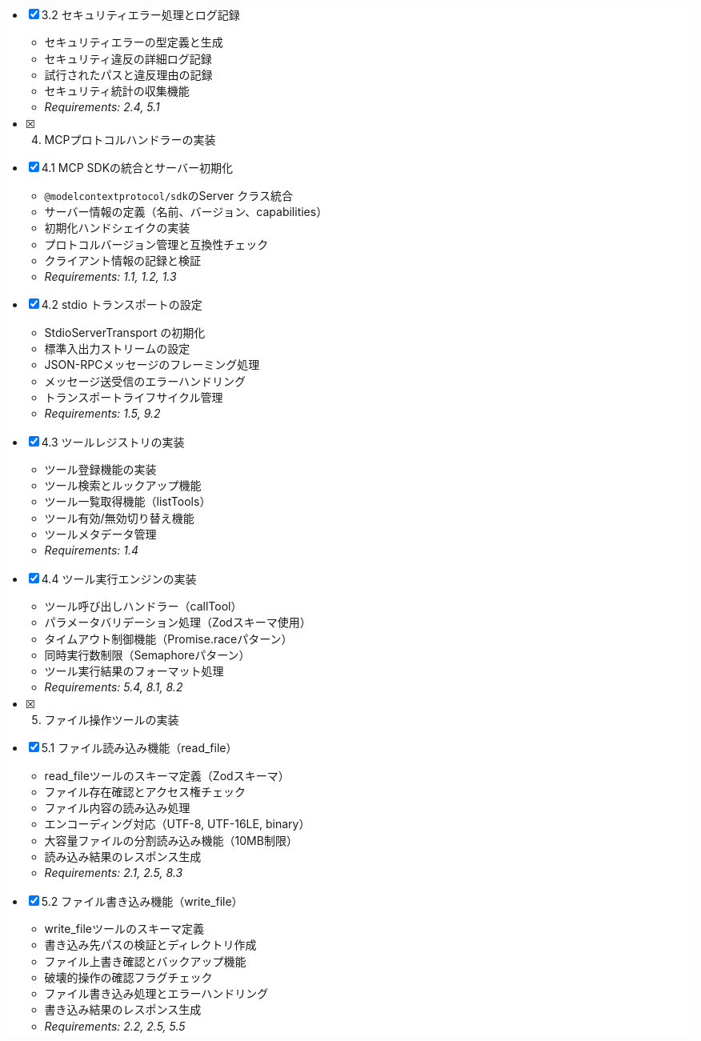 - [x] 3.2 セキュリティエラー処理とログ記録
  - セキュリティエラーの型定義と生成
  - セキュリティ違反の詳細ログ記録
  - 試行されたパスと違反理由の記録
  - セキュリティ統計の収集機能
  - _Requirements: 2.4, 5.1_

- [x] 4. MCPプロトコルハンドラーの実装
- [x] 4.1 MCP SDKの統合とサーバー初期化
  - `@modelcontextprotocol/sdk`のServer クラス統合
  - サーバー情報の定義（名前、バージョン、capabilities）
  - 初期化ハンドシェイクの実装
  - プロトコルバージョン管理と互換性チェック
  - クライアント情報の記録と検証
  - _Requirements: 1.1, 1.2, 1.3_

- [x] 4.2 stdio トランスポートの設定
  - StdioServerTransport の初期化
  - 標準入出力ストリームの設定
  - JSON-RPCメッセージのフレーミング処理
  - メッセージ送受信のエラーハンドリング
  - トランスポートライフサイクル管理
  - _Requirements: 1.5, 9.2_

- [x] 4.3 ツールレジストリの実装
  - ツール登録機能の実装
  - ツール検索とルックアップ機能
  - ツール一覧取得機能（listTools）
  - ツール有効/無効切り替え機能
  - ツールメタデータ管理
  - _Requirements: 1.4_

- [x] 4.4 ツール実行エンジンの実装
  - ツール呼び出しハンドラー（callTool）
  - パラメータバリデーション処理（Zodスキーマ使用）
  - タイムアウト制御機能（Promise.raceパターン）
  - 同時実行数制限（Semaphoreパターン）
  - ツール実行結果のフォーマット処理
  - _Requirements: 5.4, 8.1, 8.2_

- [x] 5. ファイル操作ツールの実装
- [x] 5.1 ファイル読み込み機能（read_file）
  - read_fileツールのスキーマ定義（Zodスキーマ）
  - ファイル存在確認とアクセス権チェック
  - ファイル内容の読み込み処理
  - エンコーディング対応（UTF-8, UTF-16LE, binary）
  - 大容量ファイルの分割読み込み機能（10MB制限）
  - 読み込み結果のレスポンス生成
  - _Requirements: 2.1, 2.5, 8.3_

- [x] 5.2 ファイル書き込み機能（write_file）
  - write_fileツールのスキーマ定義
  - 書き込み先パスの検証とディレクトリ作成
  - ファイル上書き確認とバックアップ機能
  - 破壊的操作の確認フラグチェック
  - ファイル書き込み処理とエラーハンドリング
  - 書き込み結果のレスポンス生成
  - _Requirements: 2.2, 2.5, 5.5_
